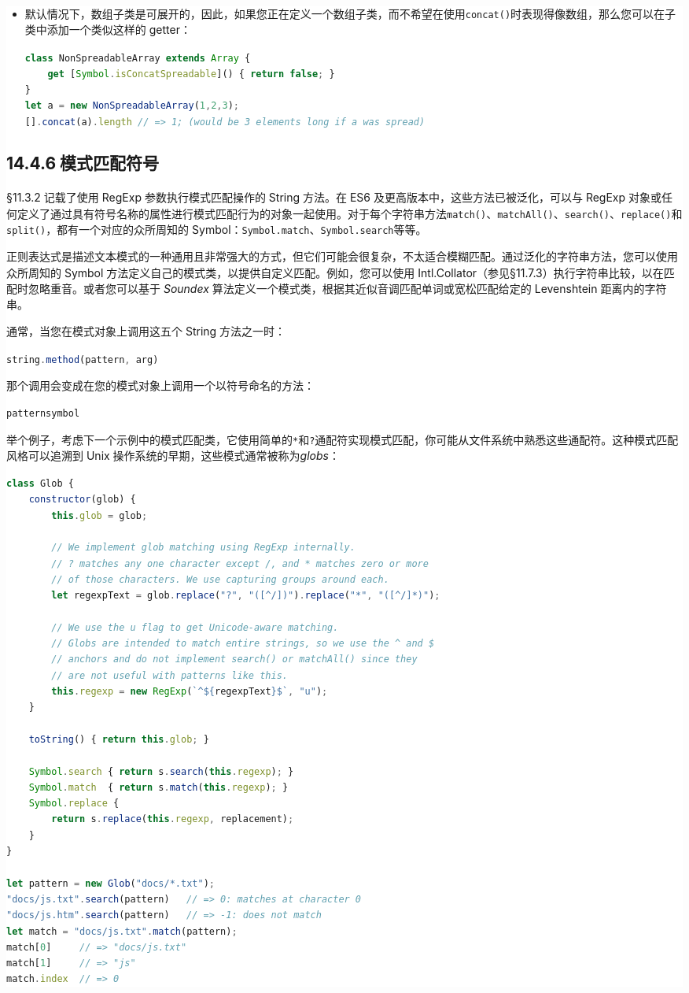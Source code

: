 +   默认情况下，数组子类是可展开的，因此，如果您正在定义一个数组子类，而不希望在使用`concat()`时表现得像数组，那么您可以在子类中添加一个类似这样的 getter：

    ```js
    class NonSpreadableArray extends Array {
        get [Symbol.isConcatSpreadable]() { return false; }
    }
    let a = new NonSpreadableArray(1,2,3);
    [].concat(a).length // => 1; (would be 3 elements long if a was spread)
    ```

## 14.4.6 模式匹配符号

§11.3.2 记载了使用 RegExp 参数执行模式匹配操作的 String 方法。在 ES6 及更高版本中，这些方法已被泛化，可以与 RegExp 对象或任何定义了通过具有符号名称的属性进行模式匹配行为的对象一起使用。对于每个字符串方法`match()`、`matchAll()`、`search()`、`replace()`和`split()`，都有一个对应的众所周知的 Symbol：`Symbol.match`、`Symbol.search`等等。

正则表达式是描述文本模式的一种通用且非常强大的方式，但它们可能会很复杂，不太适合模糊匹配。通过泛化的字符串方法，您可以使用众所周知的 Symbol 方法定义自己的模式类，以提供自定义匹配。例如，您可以使用 Intl.Collator（参见§11.7.3）执行字符串比较，以在匹配时忽略重音。或者您可以基于 *Soundex* 算法定义一个模式类，根据其近似音调匹配单词或宽松匹配给定的 Levenshtein 距离内的字符串。

通常，当您在模式对象上调用这五个 String 方法之一时：

```js
string.method(pattern, arg)
```

那个调用会变成在您的模式对象上调用一个以符号命名的方法：

```js
patternsymbol
```

举个例子，考虑下一个示例中的模式匹配类，它使用简单的`*`和`?`通配符实现模式匹配，你可能从文件系统中熟悉这些通配符。这种模式匹配风格可以追溯到 Unix 操作系统的早期，这些模式通常被称为*globs*：

```js
class Glob {
    constructor(glob) {
        this.glob = glob;

        // We implement glob matching using RegExp internally.
        // ? matches any one character except /, and * matches zero or more
        // of those characters. We use capturing groups around each.
        let regexpText = glob.replace("?", "([^/])").replace("*", "([^/]*)");

        // We use the u flag to get Unicode-aware matching.
        // Globs are intended to match entire strings, so we use the ^ and $
        // anchors and do not implement search() or matchAll() since they
        // are not useful with patterns like this.
        this.regexp = new RegExp(`^${regexpText}$`, "u");
    }

    toString() { return this.glob; }

    Symbol.search { return s.search(this.regexp); }
    Symbol.match  { return s.match(this.regexp); }
    Symbol.replace {
        return s.replace(this.regexp, replacement);
    }
}

let pattern = new Glob("docs/*.txt");
"docs/js.txt".search(pattern)   // => 0: matches at character 0
"docs/js.htm".search(pattern)   // => -1: does not match
let match = "docs/js.txt".match(pattern);
match[0]     // => "docs/js.txt"
match[1]     // => "js"
match.index  // => 0
```